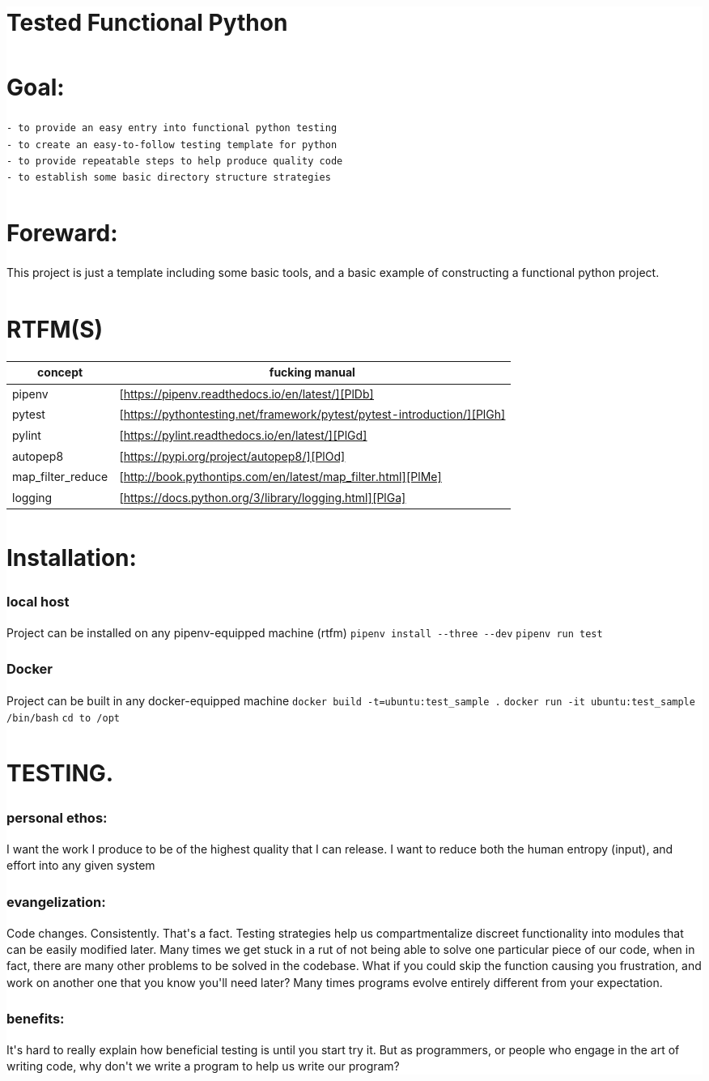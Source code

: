 # Tested Functional Python

# Goal:
    - to provide an easy entry into functional python testing
    - to create an easy-to-follow testing template for python
    - to provide repeatable steps to help produce quality code
    - to establish some basic directory structure strategies

# Foreward:
This project is just a template including some basic tools, and a basic example of constructing a functional python project.

# RTFM(S)
| concept | fucking manual |
| ------ | ------ |
| pipenv | [https://pipenv.readthedocs.io/en/latest/][PlDb] |
| pytest | [https://pythontesting.net/framework/pytest/pytest-introduction/][PlGh] |
| pylint | [https://pylint.readthedocs.io/en/latest/][PlGd] |
| autopep8 | [https://pypi.org/project/autopep8/][PlOd] |
| map_filter_reduce | [http://book.pythontips.com/en/latest/map_filter.html][PlMe] |
| logging | [https://docs.python.org/3/library/logging.html][PlGa] |

# Installation:
### local host
Project can be installed on any pipenv-equipped machine (rtfm)
`pipenv install --three --dev`
`pipenv run test`

### Docker
Project can be built in any docker-equipped machine
`docker build -t=ubuntu:test_sample .`
`docker run -it ubuntu:test_sample /bin/bash`
`cd to /opt`

# TESTING.
### personal ethos:
I want the work I produce to be of the highest quality that I can release.
I want to reduce both the human entropy (input), and effort into any given system
### evangelization:
Code changes. Consistently. That's a fact. Testing strategies help us compartmentalize
discreet functionality into modules that can be easily modified later. Many times we
get stuck in a rut of not being able to solve one particular piece of our code, when in fact, there are many other problems to be solved in the codebase. What if you could skip the function causing you frustration, and work on another one that you know you'll need later? Many times programs evolve entirely different from your expectation.
### benefits:
It's hard to really explain how beneficial testing is until you start try it. But as programmers, or people who engage in the art of writing code, why don't we write a 
program to help us write our program?

[//]: #
[PlDb]: <https://pipenv.readthedocs.io/en/latest/>
[PlGh]: <https://pythontesting.net/framework/pytest/pytest-introduction/>
[PlGd]: <https://pylint.readthedocs.io/en/latest/>
[PlOd]: <https://pypi.org/project/autopep8/>
[PlMe]: <http://book.pythontips.com/en/latest/map_filter.html>
[PlGa]: <https://docs.python.org/3/library/logging.html>